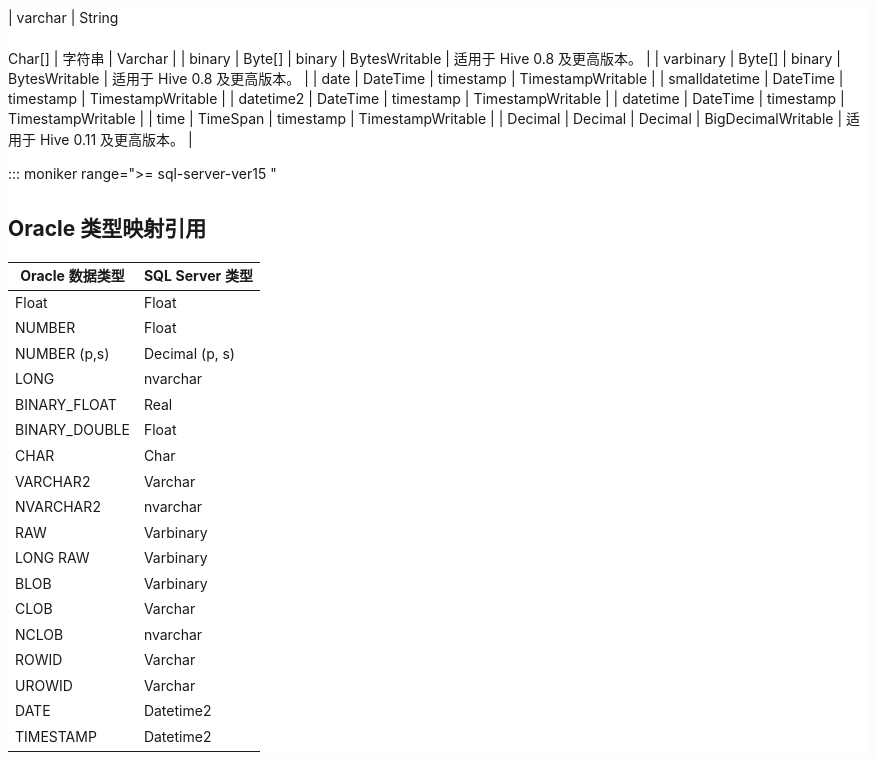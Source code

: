 | varchar       | String<br /><br /> Char[] | 字符串         | Varchar               |
| binary        | Byte[]                    | binary         | BytesWritable         | 适用于 Hive 0.8 及更高版本。 |
| varbinary     | Byte[]                    | binary         | BytesWritable         | 适用于 Hive 0.8 及更高版本。 |
| date          | DateTime                  | timestamp      | TimestampWritable     |
| smalldatetime | DateTime                  | timestamp      | TimestampWritable     |
| datetime2     | DateTime                  | timestamp      | TimestampWritable     |
| datetime      | DateTime                  | timestamp      | TimestampWritable     |
| time          | TimeSpan                  | timestamp      | TimestampWritable     |
| Decimal       | Decimal                   | Decimal        | BigDecimalWritable    | 适用于 Hive 0.11 及更高版本。 |


::: moniker range=">= sql-server-ver15 "

## <a name="oracle-type-mapping-reference"></a>Oracle 类型映射引用

| Oracle 数据类型 | SQL Server 类型 | 
| -------------    | --------------- |
|Float             |Float            |
|NUMBER            |Float            |
|NUMBER (p,s)      |Decimal (p, s)   |
|LONG              |nvarchar         |
|BINARY_FLOAT      |Real             | 
|BINARY_DOUBLE     |Float            | 
|CHAR              |Char             |
|VARCHAR2          |Varchar          | 
|NVARCHAR2         |nvarchar         | 
|RAW               |Varbinary        |
|LONG RAW          |Varbinary        | 
|BLOB              |Varbinary        |
|CLOB              |Varchar          |
|NCLOB             | nvarchar        | 
|ROWID             |Varchar          |
|UROWID            |Varchar          | 
|DATE              |Datetime2        |
|TIMESTAMP         |Datetime2        | 
